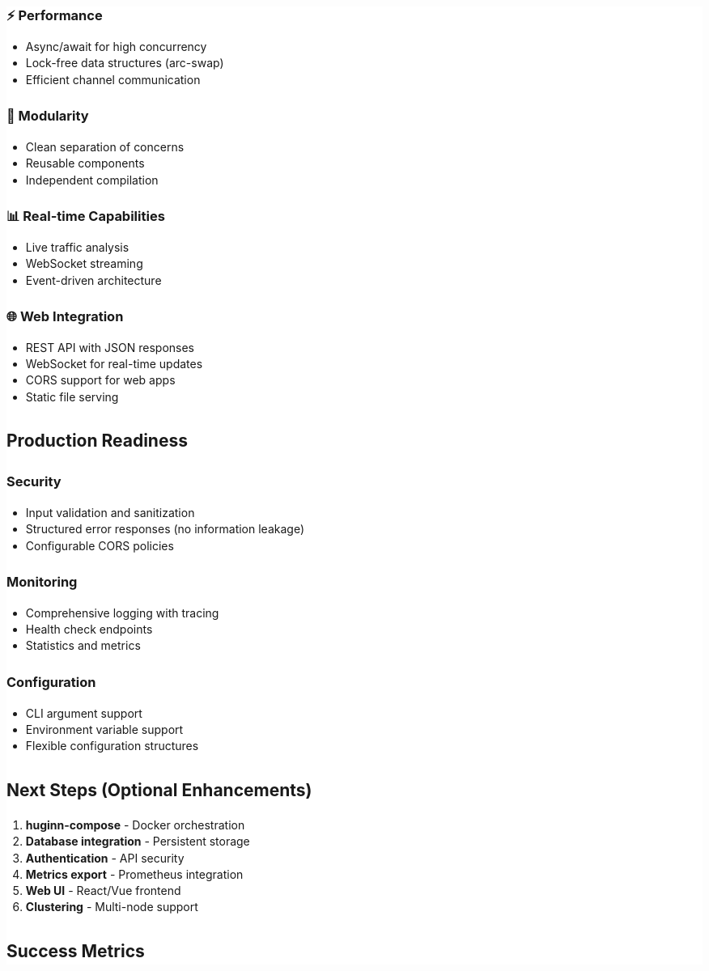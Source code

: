 ### ⚡ Performance
- Async/await for high concurrency
- Lock-free data structures (arc-swap)
- Efficient channel communication

### 🔧 Modularity
- Clean separation of concerns
- Reusable components
- Independent compilation

### 📊 Real-time Capabilities
- Live traffic analysis
- WebSocket streaming
- Event-driven architecture

### 🌐 Web Integration
- REST API with JSON responses
- WebSocket for real-time updates
- CORS support for web apps
- Static file serving

## Production Readiness

### Security
- Input validation and sanitization
- Structured error responses (no information leakage)
- Configurable CORS policies

### Monitoring
- Comprehensive logging with tracing
- Health check endpoints
- Statistics and metrics

### Configuration
- CLI argument support
- Environment variable support
- Flexible configuration structures

## Next Steps (Optional Enhancements)

1. **huginn-compose** - Docker orchestration
2. **Database integration** - Persistent storage
3. **Authentication** - API security
4. **Metrics export** - Prometheus integration
5. **Web UI** - React/Vue frontend
6. **Clustering** - Multi-node support

## Success Metrics
